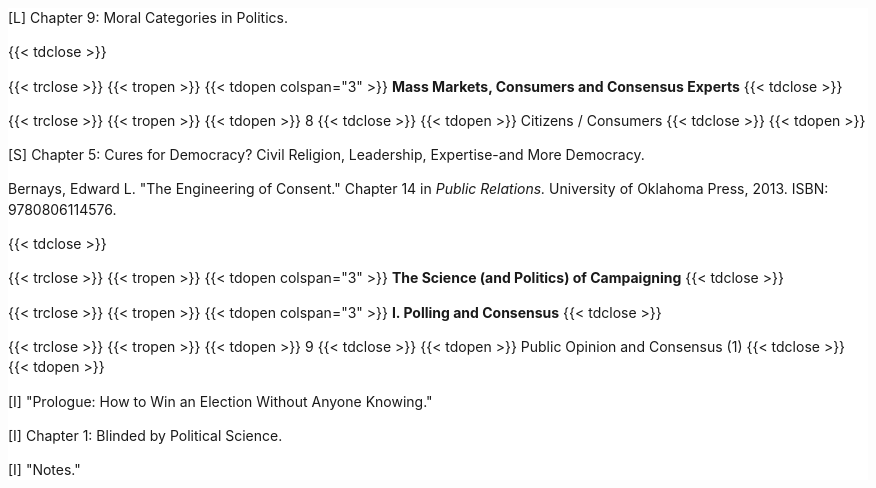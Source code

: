 \[L\] Chapter 9: Moral Categories in Politics.


{{< tdclose >}}

{{< trclose >}}
{{< tropen >}}
{{< tdopen colspan="3" >}}
**Mass Markets, Consumers and Consensus Experts**
{{< tdclose >}}

{{< trclose >}}
{{< tropen >}}
{{< tdopen >}}
8
{{< tdclose >}}
{{< tdopen >}}
Citizens / Consumers
{{< tdclose >}}
{{< tdopen >}}


\[S\] Chapter 5: Cures for Democracy? Civil Religion, Leadership, Expertise-and More Democracy.

Bernays, Edward L. "The Engineering of Consent." Chapter 14 in _Public Relations._ University of Oklahoma Press, 2013. ISBN: 9780806114576.


{{< tdclose >}}

{{< trclose >}}
{{< tropen >}}
{{< tdopen colspan="3" >}}
**The Science (and Politics) of Campaigning**
{{< tdclose >}}

{{< trclose >}}
{{< tropen >}}
{{< tdopen colspan="3" >}}
**I. Polling and Consensus**
{{< tdclose >}}

{{< trclose >}}
{{< tropen >}}
{{< tdopen >}}
9
{{< tdclose >}}
{{< tdopen >}}
Public Opinion and Consensus (1)
{{< tdclose >}}
{{< tdopen >}}


\[I\] "Prologue: How to Win an Election Without Anyone Knowing."

\[I\] Chapter 1: Blinded by Political Science.

\[I\] "Notes."
